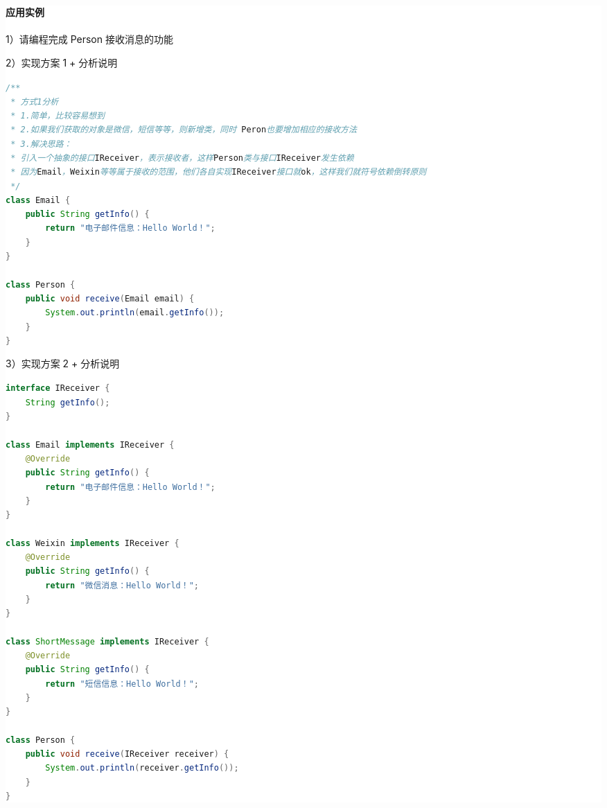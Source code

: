 #### 应用实例

1）请编程完成 Person 接收消息的功能

2）实现方案 1 + 分析说明

```java
/**
 * 方式1分析
 * 1.简单，比较容易想到
 * 2.如果我们获取的对象是微信，短信等等，则新增类，同时 Peron也要增加相应的接收方法
 * 3.解决思路：
 * 引入一个抽象的接口IReceiver，表示接收者，这样Person类与接口IReceiver发生依赖
 * 因为Email，Weixin等等属于接收的范围，他们各自实现IReceiver接口就ok，这样我们就符号依赖倒转原则
 */
class Email {
    public String getInfo() {
        return "电子邮件信息：Hello World！";
    }
}

class Person {
    public void receive(Email email) {
        System.out.println(email.getInfo());
    }
}
```

3）实现方案 2 + 分析说明 

```java
interface IReceiver {
    String getInfo();
}

class Email implements IReceiver {
    @Override
    public String getInfo() {
        return "电子邮件信息：Hello World！";
    }
}

class Weixin implements IReceiver {
    @Override
    public String getInfo() {
        return "微信消息：Hello World！";
    }
}

class ShortMessage implements IReceiver {
    @Override
    public String getInfo() {
        return "短信信息：Hello World！";
    }
}

class Person {
    public void receive(IReceiver receiver) {
        System.out.println(receiver.getInfo());
    }
}
```
